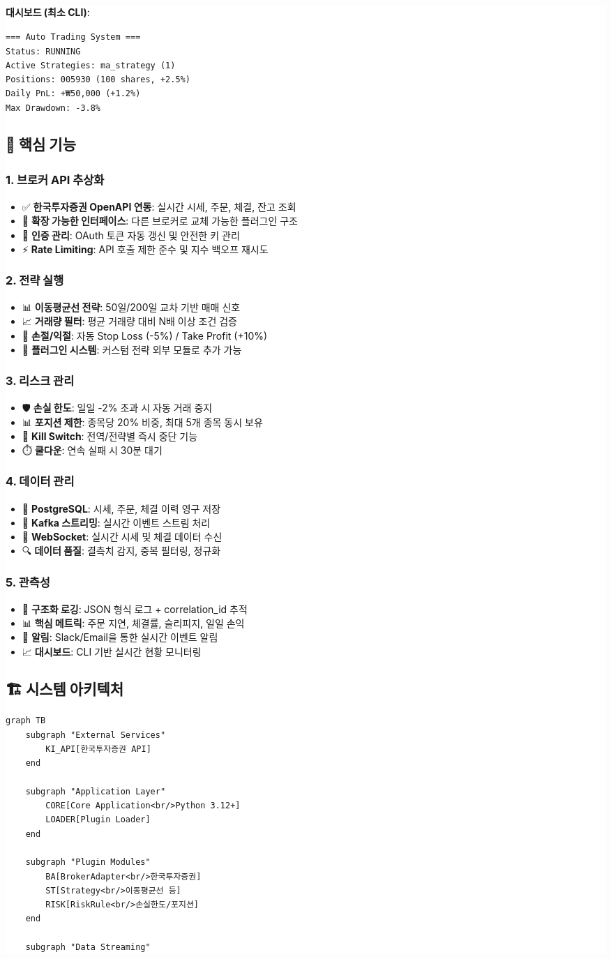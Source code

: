 **대시보드 (최소 CLI)**:
```
=== Auto Trading System ===
Status: RUNNING
Active Strategies: ma_strategy (1)
Positions: 005930 (100 shares, +2.5%)
Daily PnL: +₩50,000 (+1.2%)
Max Drawdown: -3.8%
```

## 🚀 핵심 기능

### 1. 브로커 API 추상화
- ✅ **한국투자증권 OpenAPI 연동**: 실시간 시세, 주문, 체결, 잔고 조회
- 🔄 **확장 가능한 인터페이스**: 다른 브로커로 교체 가능한 플러그인 구조
- 🔐 **인증 관리**: OAuth 토큰 자동 갱신 및 안전한 키 관리
- ⚡ **Rate Limiting**: API 호출 제한 준수 및 지수 백오프 재시도

### 2. 전략 실행
- 📊 **이동평균선 전략**: 50일/200일 교차 기반 매매 신호
- 📈 **거래량 필터**: 평균 거래량 대비 N배 이상 조건 검증
- 🎯 **손절/익절**: 자동 Stop Loss (-5%) / Take Profit (+10%)
- 🔌 **플러그인 시스템**: 커스텀 전략 외부 모듈로 추가 가능

### 3. 리스크 관리
- 🛡️ **손실 한도**: 일일 -2% 초과 시 자동 거래 중지
- 📊 **포지션 제한**: 종목당 20% 비중, 최대 5개 종목 동시 보유
- 🚨 **Kill Switch**: 전역/전략별 즉시 중단 기능
- ⏱️ **쿨다운**: 연속 실패 시 30분 대기

### 4. 데이터 관리
- 💾 **PostgreSQL**: 시세, 주문, 체결 이력 영구 저장
- 🔄 **Kafka 스트리밍**: 실시간 이벤트 스트림 처리
- 📡 **WebSocket**: 실시간 시세 및 체결 데이터 수신
- 🔍 **데이터 품질**: 결측치 감지, 중복 필터링, 정규화

### 5. 관측성
- 📝 **구조화 로깅**: JSON 형식 로그 + correlation_id 추적
- 📊 **핵심 메트릭**: 주문 지연, 체결률, 슬리피지, 일일 손익
- 🔔 **알림**: Slack/Email을 통한 실시간 이벤트 알림
- 📈 **대시보드**: CLI 기반 실시간 현황 모니터링

## 🏗 시스템 아키텍처

```mermaid
graph TB
    subgraph "External Services"
        KI_API[한국투자증권 API]
    end

    subgraph "Application Layer"
        CORE[Core Application<br/>Python 3.12+]
        LOADER[Plugin Loader]
    end

    subgraph "Plugin Modules"
        BA[BrokerAdapter<br/>한국투자증권]
        ST[Strategy<br/>이동평균선 등]
        RISK[RiskRule<br/>손실한도/포지션]
    end

    subgraph "Data Streaming"
```